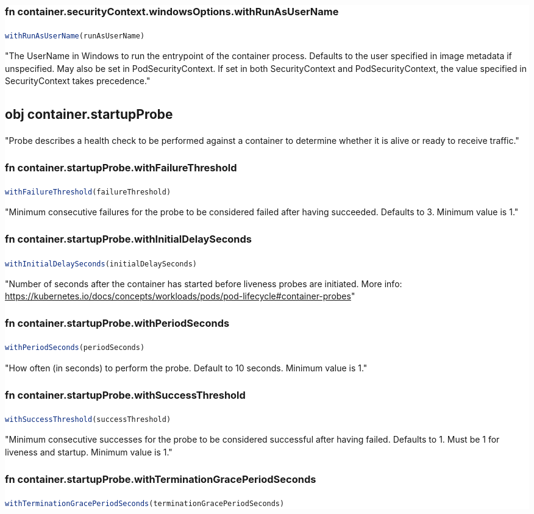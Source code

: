 ### fn container.securityContext.windowsOptions.withRunAsUserName

```ts
withRunAsUserName(runAsUserName)
```

"The UserName in Windows to run the entrypoint of the container process. Defaults to the user specified in image metadata if unspecified. May also be set in PodSecurityContext. If set in both SecurityContext and PodSecurityContext, the value specified in SecurityContext takes precedence."

## obj container.startupProbe

"Probe describes a health check to be performed against a container to determine whether it is alive or ready to receive traffic."

### fn container.startupProbe.withFailureThreshold

```ts
withFailureThreshold(failureThreshold)
```

"Minimum consecutive failures for the probe to be considered failed after having succeeded. Defaults to 3. Minimum value is 1."

### fn container.startupProbe.withInitialDelaySeconds

```ts
withInitialDelaySeconds(initialDelaySeconds)
```

"Number of seconds after the container has started before liveness probes are initiated. More info: https://kubernetes.io/docs/concepts/workloads/pods/pod-lifecycle#container-probes"

### fn container.startupProbe.withPeriodSeconds

```ts
withPeriodSeconds(periodSeconds)
```

"How often (in seconds) to perform the probe. Default to 10 seconds. Minimum value is 1."

### fn container.startupProbe.withSuccessThreshold

```ts
withSuccessThreshold(successThreshold)
```

"Minimum consecutive successes for the probe to be considered successful after having failed. Defaults to 1. Must be 1 for liveness and startup. Minimum value is 1."

### fn container.startupProbe.withTerminationGracePeriodSeconds

```ts
withTerminationGracePeriodSeconds(terminationGracePeriodSeconds)
```
